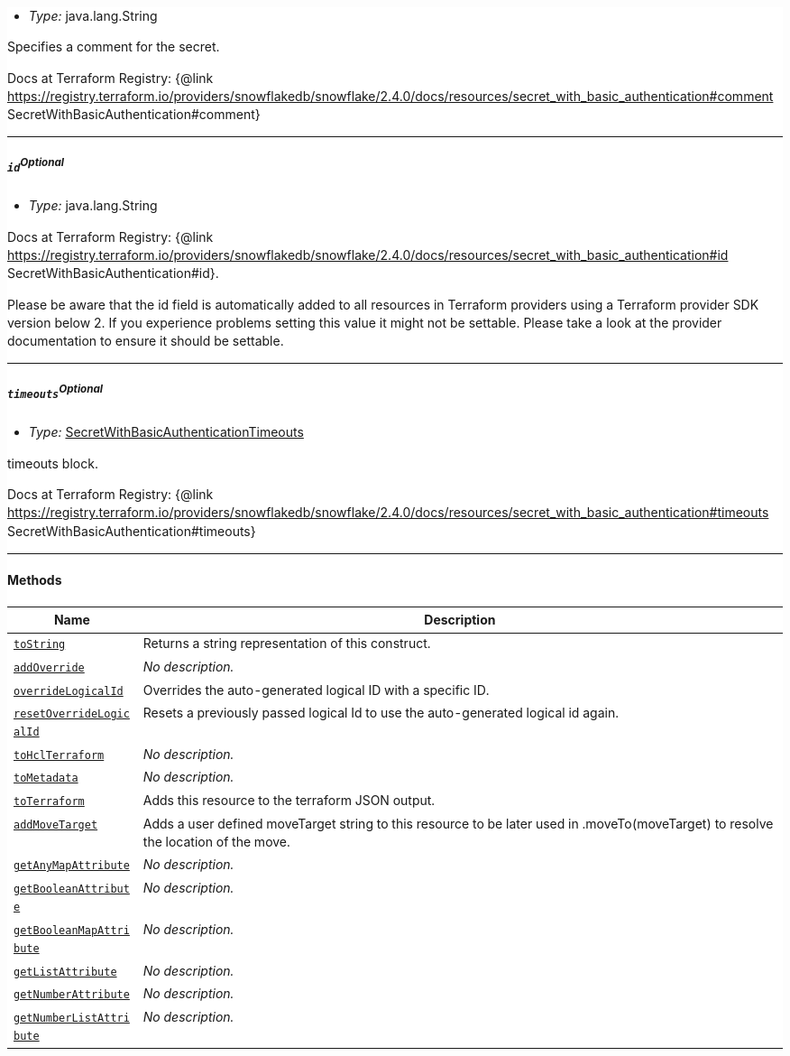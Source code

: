 - *Type:* java.lang.String

Specifies a comment for the secret.

Docs at Terraform Registry: {@link https://registry.terraform.io/providers/snowflakedb/snowflake/2.4.0/docs/resources/secret_with_basic_authentication#comment SecretWithBasicAuthentication#comment}

---

##### `id`<sup>Optional</sup> <a name="id" id="@cdktf/provider-snowflake.secretWithBasicAuthentication.SecretWithBasicAuthentication.Initializer.parameter.id"></a>

- *Type:* java.lang.String

Docs at Terraform Registry: {@link https://registry.terraform.io/providers/snowflakedb/snowflake/2.4.0/docs/resources/secret_with_basic_authentication#id SecretWithBasicAuthentication#id}.

Please be aware that the id field is automatically added to all resources in Terraform providers using a Terraform provider SDK version below 2.
If you experience problems setting this value it might not be settable. Please take a look at the provider documentation to ensure it should be settable.

---

##### `timeouts`<sup>Optional</sup> <a name="timeouts" id="@cdktf/provider-snowflake.secretWithBasicAuthentication.SecretWithBasicAuthentication.Initializer.parameter.timeouts"></a>

- *Type:* <a href="#@cdktf/provider-snowflake.secretWithBasicAuthentication.SecretWithBasicAuthenticationTimeouts">SecretWithBasicAuthenticationTimeouts</a>

timeouts block.

Docs at Terraform Registry: {@link https://registry.terraform.io/providers/snowflakedb/snowflake/2.4.0/docs/resources/secret_with_basic_authentication#timeouts SecretWithBasicAuthentication#timeouts}

---

#### Methods <a name="Methods" id="Methods"></a>

| **Name** | **Description** |
| --- | --- |
| <code><a href="#@cdktf/provider-snowflake.secretWithBasicAuthentication.SecretWithBasicAuthentication.toString">toString</a></code> | Returns a string representation of this construct. |
| <code><a href="#@cdktf/provider-snowflake.secretWithBasicAuthentication.SecretWithBasicAuthentication.addOverride">addOverride</a></code> | *No description.* |
| <code><a href="#@cdktf/provider-snowflake.secretWithBasicAuthentication.SecretWithBasicAuthentication.overrideLogicalId">overrideLogicalId</a></code> | Overrides the auto-generated logical ID with a specific ID. |
| <code><a href="#@cdktf/provider-snowflake.secretWithBasicAuthentication.SecretWithBasicAuthentication.resetOverrideLogicalId">resetOverrideLogicalId</a></code> | Resets a previously passed logical Id to use the auto-generated logical id again. |
| <code><a href="#@cdktf/provider-snowflake.secretWithBasicAuthentication.SecretWithBasicAuthentication.toHclTerraform">toHclTerraform</a></code> | *No description.* |
| <code><a href="#@cdktf/provider-snowflake.secretWithBasicAuthentication.SecretWithBasicAuthentication.toMetadata">toMetadata</a></code> | *No description.* |
| <code><a href="#@cdktf/provider-snowflake.secretWithBasicAuthentication.SecretWithBasicAuthentication.toTerraform">toTerraform</a></code> | Adds this resource to the terraform JSON output. |
| <code><a href="#@cdktf/provider-snowflake.secretWithBasicAuthentication.SecretWithBasicAuthentication.addMoveTarget">addMoveTarget</a></code> | Adds a user defined moveTarget string to this resource to be later used in .moveTo(moveTarget) to resolve the location of the move. |
| <code><a href="#@cdktf/provider-snowflake.secretWithBasicAuthentication.SecretWithBasicAuthentication.getAnyMapAttribute">getAnyMapAttribute</a></code> | *No description.* |
| <code><a href="#@cdktf/provider-snowflake.secretWithBasicAuthentication.SecretWithBasicAuthentication.getBooleanAttribute">getBooleanAttribute</a></code> | *No description.* |
| <code><a href="#@cdktf/provider-snowflake.secretWithBasicAuthentication.SecretWithBasicAuthentication.getBooleanMapAttribute">getBooleanMapAttribute</a></code> | *No description.* |
| <code><a href="#@cdktf/provider-snowflake.secretWithBasicAuthentication.SecretWithBasicAuthentication.getListAttribute">getListAttribute</a></code> | *No description.* |
| <code><a href="#@cdktf/provider-snowflake.secretWithBasicAuthentication.SecretWithBasicAuthentication.getNumberAttribute">getNumberAttribute</a></code> | *No description.* |
| <code><a href="#@cdktf/provider-snowflake.secretWithBasicAuthentication.SecretWithBasicAuthentication.getNumberListAttribute">getNumberListAttribute</a></code> | *No description.* |